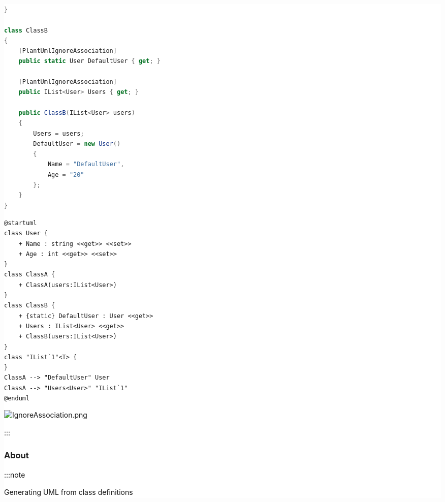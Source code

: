 ```cs
}

class ClassB
{
    [PlantUmlIgnoreAssociation]
    public static User DefaultUser { get; }

    [PlantUmlIgnoreAssociation]
    public IList<User> Users { get; }

    public ClassB(IList<User> users)
    {
        Users = users;
        DefaultUser = new User()
        {
            Name = "DefaultUser",
            Age = "20"
        };
    }
}
```

```
@startuml
class User {
    + Name : string <<get>> <<set>>
    + Age : int <<get>> <<set>>
}
class ClassA {
    + ClassA(users:IList<User>)
}
class ClassB {
    + {static} DefaultUser : User <<get>>
    + Users : IList<User> <<get>>
    + ClassB(users:IList<User>)
}
class "IList`1"<T> {
}
ClassA --> "DefaultUser" User
ClassA --> "Users<User>" "IList`1"
@enduml
```

![IgnoreAssociation.png](https://github.com/pierre3/PlantUmlClassDiagramGenerator//uml/IgnoreAssociation.png)


:::

### About
:::note

Generating UML from class definitions
